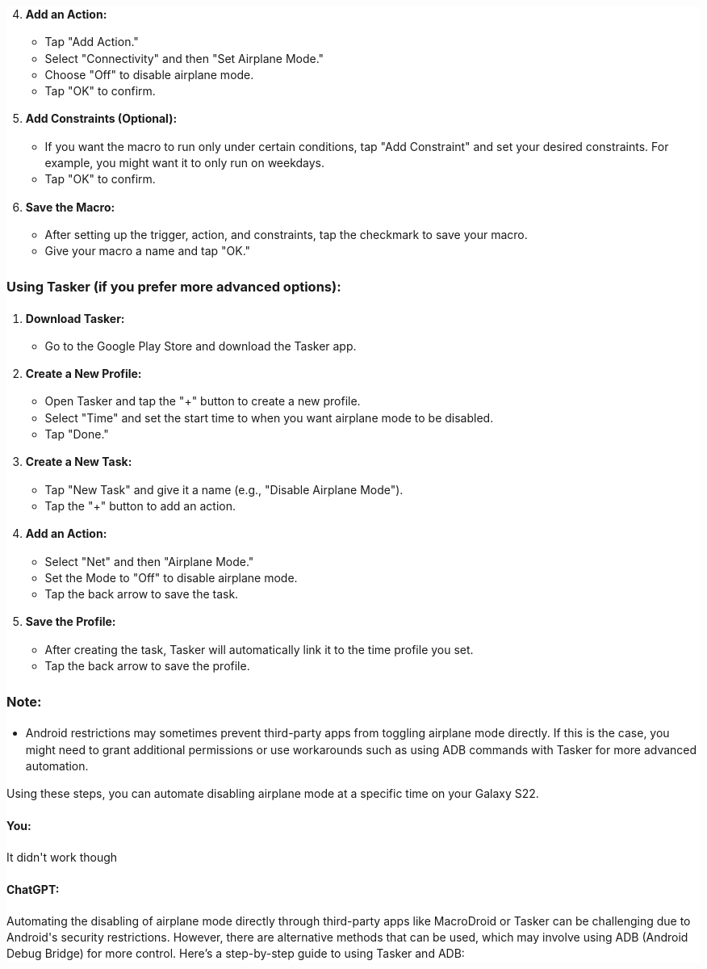 4. **Add an Action:**
   - Tap "Add Action."
   - Select "Connectivity" and then "Set Airplane Mode."
   - Choose "Off" to disable airplane mode.
   - Tap "OK" to confirm.

5. **Add Constraints (Optional):**
   - If you want the macro to run only under certain conditions, tap "Add Constraint" and set your desired constraints. For example, you might want it to only run on weekdays.
   - Tap "OK" to confirm.

6. **Save the Macro:**
   - After setting up the trigger, action, and constraints, tap the checkmark to save your macro.
   - Give your macro a name and tap "OK."

### Using Tasker (if you prefer more advanced options):

1. **Download Tasker:**
   - Go to the Google Play Store and download the Tasker app.

2. **Create a New Profile:**
   - Open Tasker and tap the "+" button to create a new profile.
   - Select "Time" and set the start time to when you want airplane mode to be disabled.
   - Tap "Done."

3. **Create a New Task:**
   - Tap "New Task" and give it a name (e.g., "Disable Airplane Mode").
   - Tap the "+" button to add an action.

4. **Add an Action:**
   - Select "Net" and then "Airplane Mode."
   - Set the Mode to "Off" to disable airplane mode.
   - Tap the back arrow to save the task.

5. **Save the Profile:**
   - After creating the task, Tasker will automatically link it to the time profile you set.
   - Tap the back arrow to save the profile.

### Note:

- Android restrictions may sometimes prevent third-party apps from toggling airplane mode directly. If this is the case, you might need to grant additional permissions or use workarounds such as using ADB commands with Tasker for more advanced automation.

Using these steps, you can automate disabling airplane mode at a specific time on your Galaxy S22.


#### You:
It didn't work though

#### ChatGPT:
Automating the disabling of airplane mode directly through third-party apps like MacroDroid or Tasker can be challenging due to Android's security restrictions. However, there are alternative methods that can be used, which may involve using ADB (Android Debug Bridge) for more control. Here’s a step-by-step guide to using Tasker and ADB:
